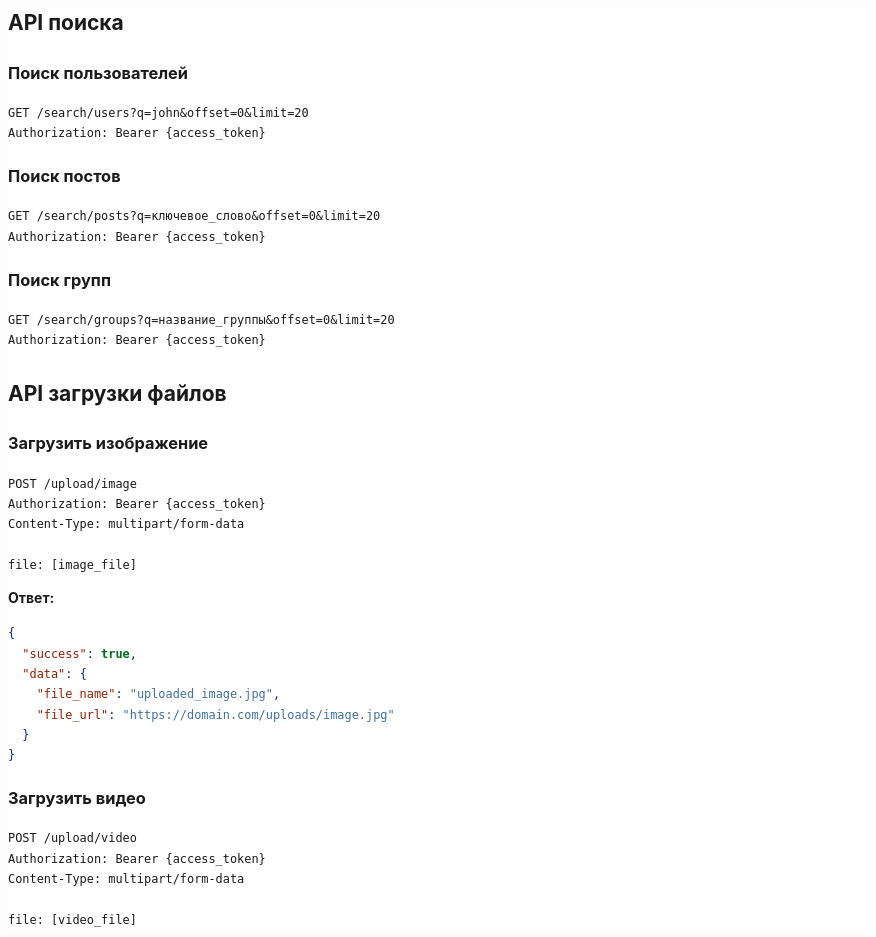 ## API поиска

### Поиск пользователей
```http
GET /search/users?q=john&offset=0&limit=20
Authorization: Bearer {access_token}
```

### Поиск постов
```http
GET /search/posts?q=ключевое_слово&offset=0&limit=20
Authorization: Bearer {access_token}
```

### Поиск групп
```http
GET /search/groups?q=название_группы&offset=0&limit=20
Authorization: Bearer {access_token}
```

## API загрузки файлов

### Загрузить изображение
```http
POST /upload/image
Authorization: Bearer {access_token}
Content-Type: multipart/form-data

file: [image_file]
```

**Ответ:**
```json
{
  "success": true,
  "data": {
    "file_name": "uploaded_image.jpg",
    "file_url": "https://domain.com/uploads/image.jpg"
  }
}
```

### Загрузить видео
```http
POST /upload/video
Authorization: Bearer {access_token}
Content-Type: multipart/form-data

file: [video_file]
```
